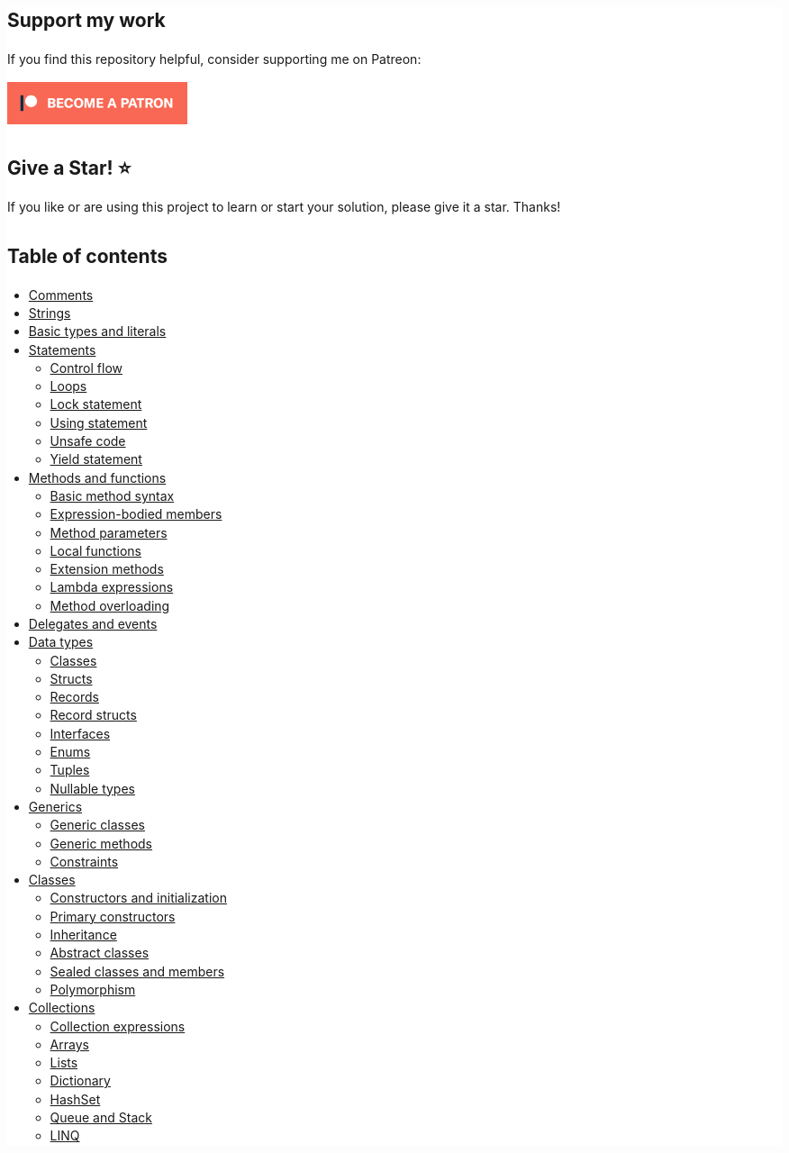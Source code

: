## Support my work

If you find this repository helpful, consider supporting me on Patreon:

[![Patreon](patreon.png)](https://www.patreon.com/techworld_with_milan)

## Give a Star! :star:

If you like or are using this project to learn or start your solution, please give it a star. Thanks!

## Table of contents

- [Comments](#comments)
- [Strings](#strings)
- [Basic types and literals](#basic-types-and-literals)
- [Statements](#statements)
  - [Control flow](#control-flow)
  - [Loops](#loops)
  - [Lock statement](#lock-statement)
  - [Using statement](#using-statement)
  - [Unsafe code](#unsafe-code)
  - [Yield statement](#yield-statement)
- [Methods and functions](#methods-and-functions)
  - [Basic method syntax](#basic-method-syntax)
  - [Expression-bodied members](#expression-bodied-members-c-60)
  - [Method parameters](#method-parameters)
  - [Local functions](#local-functions-c-70)
  - [Extension methods](#extension-methods)
  - [Lambda expressions](#lambda-expressions)
  - [Method overloading](#method-overloading)
- [Delegates and events](#delegates-and-events)
- [Data types](#data-types)
  - [Classes](#classes)
  - [Structs](#structs)
  - [Records](#records-c-90)
  - [Record structs](#record-structs-c-100)
  - [Interfaces](#interfaces)
  - [Enums](#enums)
  - [Tuples](#tuples)
  - [Nullable types](#nullable-types)
- [Generics](#generics)
  - [Generic classes](#generic-classes) 
  - [Generic methods](#generic-methods)
  - [Constraints](#constraints)  
- [Classes](#classes-and-inheritance)
  - [Constructors and initialization](#constructors-and-initialization)
  - [Primary constructors](#primary-constructors-c-12)
  - [Inheritance](#inheritance)
  - [Abstract classes](#abstract-classes)
  - [Sealed classes and members](#sealed-classes-and-members)
  - [Polymorphism](#polymorphism)
- [Collections](#collections)
  - [Collection expressions](#collection-expressions-c-12)
  - [Arrays](#arrays)
  - [Lists](#lists)
  - [Dictionary](#dictionary)
  - [HashSet](#hashset)
  - [Queue and Stack](#queue-and-stack)
  - [LINQ](#linq-language-integrated-query)